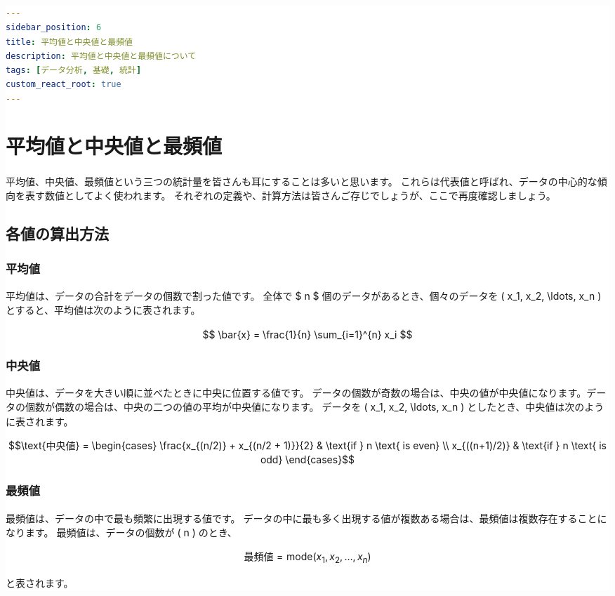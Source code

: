 ```yaml
---
sidebar_position: 6
title: 平均値と中央値と最頻値
description: 平均値と中央値と最頻値について
tags: [データ分析, 基礎, 統計]
custom_react_root: true
---
```


# 平均値と中央値と最頻値

平均値、中央値、最頻値という三つの統計量を皆さんも耳にすることは多いと思います。
これらは代表値と呼ばれ、データの中心的な傾向を表す数値としてよく使われます。
それぞれの定義や、計算方法は皆さんご存じでしょうが、ここで再度確認しましょう。

## 各値の算出方法

### 平均値

平均値は、データの合計をデータの個数で割った値です。
全体で $ n $ 個のデータがあるとき、個々のデータを \( x_1, x_2, \ldots, x_n \) とすると、平均値は次のように表されます。

``` math

\bar{x} = \frac{1}{n} \sum_{i=1}^{n} x_i

```

### 中央値

中央値は、データを大きい順に並べたときに中央に位置する値です。
データの個数が奇数の場合は、中央の値が中央値になります。データの個数が偶数の場合は、中央の二つの値の平均が中央値になります。
データを \( x_1, x_2, \ldots, x_n \) としたとき、中央値は次のように表されます。

``` math
\text{中央値} = \begin{cases}
\frac{x_{(n/2)} + x_{(n/2 + 1)}}{2} & \text{if } n \text{ is even} \\
x_{((n+1)/2)} & \text{if } n \text{ is odd}
\end{cases}
```

### 最頻値

最頻値は、データの中で最も頻繁に出現する値です。
データの中に最も多く出現する値が複数ある場合は、最頻値は複数存在することになります。
最頻値は、データの個数が \( n \) のとき、

``` math
\text{最頻値} = \text{mode}(x_1, x_2, \ldots, x_n)
```

と表されます。

